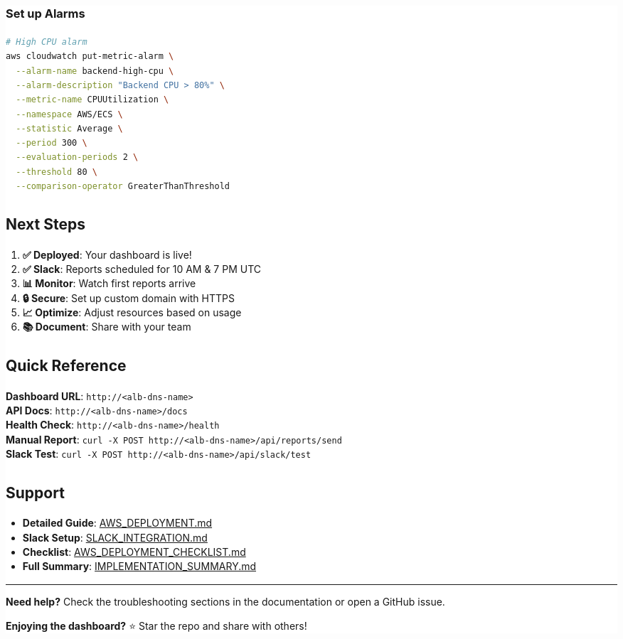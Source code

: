 ### Set up Alarms

```bash
# High CPU alarm
aws cloudwatch put-metric-alarm \
  --alarm-name backend-high-cpu \
  --alarm-description "Backend CPU > 80%" \
  --metric-name CPUUtilization \
  --namespace AWS/ECS \
  --statistic Average \
  --period 300 \
  --evaluation-periods 2 \
  --threshold 80 \
  --comparison-operator GreaterThanThreshold
```

## Next Steps

1. **✅ Deployed**: Your dashboard is live!
2. **✅ Slack**: Reports scheduled for 10 AM & 7 PM UTC
3. **📊 Monitor**: Watch first reports arrive
4. **🔒 Secure**: Set up custom domain with HTTPS
5. **📈 Optimize**: Adjust resources based on usage
6. **📚 Document**: Share with your team

## Quick Reference

**Dashboard URL**: `http://<alb-dns-name>`  
**API Docs**: `http://<alb-dns-name>/docs`  
**Health Check**: `http://<alb-dns-name>/health`  
**Manual Report**: `curl -X POST http://<alb-dns-name>/api/reports/send`  
**Slack Test**: `curl -X POST http://<alb-dns-name>/api/slack/test`

## Support

- **Detailed Guide**: [AWS_DEPLOYMENT.md](AWS_DEPLOYMENT.md)
- **Slack Setup**: [SLACK_INTEGRATION.md](SLACK_INTEGRATION.md)
- **Checklist**: [AWS_DEPLOYMENT_CHECKLIST.md](AWS_DEPLOYMENT_CHECKLIST.md)
- **Full Summary**: [IMPLEMENTATION_SUMMARY.md](IMPLEMENTATION_SUMMARY.md)

---

**Need help?** Check the troubleshooting sections in the documentation or open a GitHub issue.

**Enjoying the dashboard?** ⭐ Star the repo and share with others!
